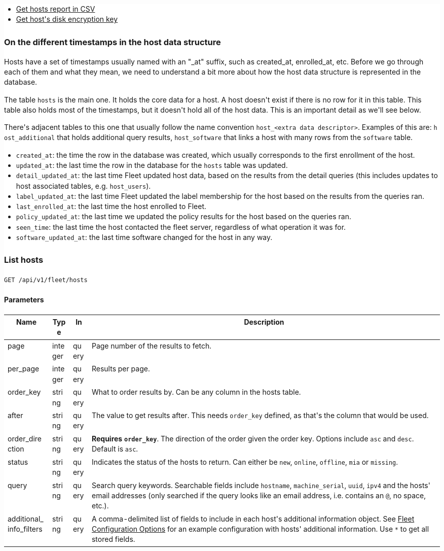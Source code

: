 - [Get hosts report in CSV](#get-hosts-report-in-csv)
- [Get host's disk encryption key](#get-hosts-disk-encryption-key)

### On the different timestamps in the host data structure

Hosts have a set of timestamps usually named with an "_at" suffix, such as created_at, enrolled_at, etc. Before we go
through each of them and what they mean, we need to understand a bit more about how the host data structure is
represented in the database.

The table `hosts` is the main one. It holds the core data for a host. A host doesn't exist if there is no row for it in
this table. This table also holds most of the timestamps, but it doesn't hold all of the host data. This is an important
detail as we'll see below.

There's adjacent tables to this one that usually follow the name convention `host_<extra data descriptor>`. Examples of
this are: `host_additional` that holds additional query results, `host_software` that links a host with many rows from
the `software` table.

- `created_at`: the time the row in the database was created, which usually corresponds to the first enrollment of the host.
- `updated_at`: the last time the row in the database for the `hosts` table was updated.
- `detail_updated_at`: the last time Fleet updated host data, based on the results from the detail queries (this includes updates to host associated tables, e.g. `host_users`).
- `label_updated_at`: the last time Fleet updated the label membership for the host based on the results from the queries ran.
- `last_enrolled_at`: the last time the host enrolled to Fleet.
- `policy_updated_at`: the last time we updated the policy results for the host based on the queries ran.
- `seen_time`: the last time the host contacted the fleet server, regardless of what operation it was for.
- `software_updated_at`: the last time software changed for the host in any way.

### List hosts

`GET /api/v1/fleet/hosts`

#### Parameters

| Name                    | Type    | In    | Description                                                                                                                                                                                                                                                                                                                                 |
| ----------------------- | ------- | ----- | ------------------------------------------------------------------------------------------------------------------------------------------------------------------------------------------------------------------------------------------------------------------------------------------------------------------------------------------- |
| page                    | integer | query | Page number of the results to fetch.                                                                                                                                                                                                                                                                                                        |
| per_page                | integer | query | Results per page.                                                                                                                                                                                                                                                                                                                           |
| order_key               | string  | query | What to order results by. Can be any column in the hosts table.                                                                                                                                                                                                                                                                             |
| after                   | string  | query | The value to get results after. This needs `order_key` defined, as that's the column that would be used.                                                                                                                                                                                                                                     |
| order_direction         | string  | query | **Requires `order_key`**. The direction of the order given the order key. Options include `asc` and `desc`. Default is `asc`.                                                                                                                                                                                                               |
| status                  | string  | query | Indicates the status of the hosts to return. Can either be `new`, `online`, `offline`, `mia` or `missing`.                                                                                                                                                                                                                                  |
| query                   | string  | query | Search query keywords. Searchable fields include `hostname`, `machine_serial`, `uuid`, `ipv4` and the hosts' email addresses (only searched if the query looks like an email address, i.e. contains an `@`, no space, etc.).                                                                                                                |
| additional_info_filters | string  | query | A comma-delimited list of fields to include in each host's additional information object. See [Fleet Configuration Options](https://fleetdm.com/docs/using-fleet/fleetctl-cli#fleet-configuration-options) for an example configuration with hosts' additional information. Use `*` to get all stored fields.                                                  |